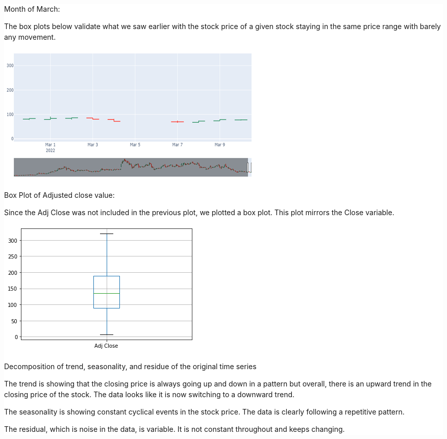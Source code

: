 Month of March:

The box plots below validate what we saw earlier with the stock price of a given stock staying in the same price range with barely any movement.

![p129](/assets/p129.png)

Box Plot of Adjusted close value:

Since the Adj Close was not included in the previous plot, we plotted a box plot. This plot mirrors the Close variable.

![p130](/assets/p130.png)

Decomposition of trend, seasonality, and residue of the original time series

The trend is showing that the closing price is always going up and down in a pattern but overall, there is an upward trend in the closing price of the stock. The data looks like it is now switching to a downward trend.

The seasonality is showing constant cyclical events in the stock price. The data is clearly following a repetitive pattern. 

The residual, which is noise in the data, is variable. It is not constant throughout and keeps changing. 
